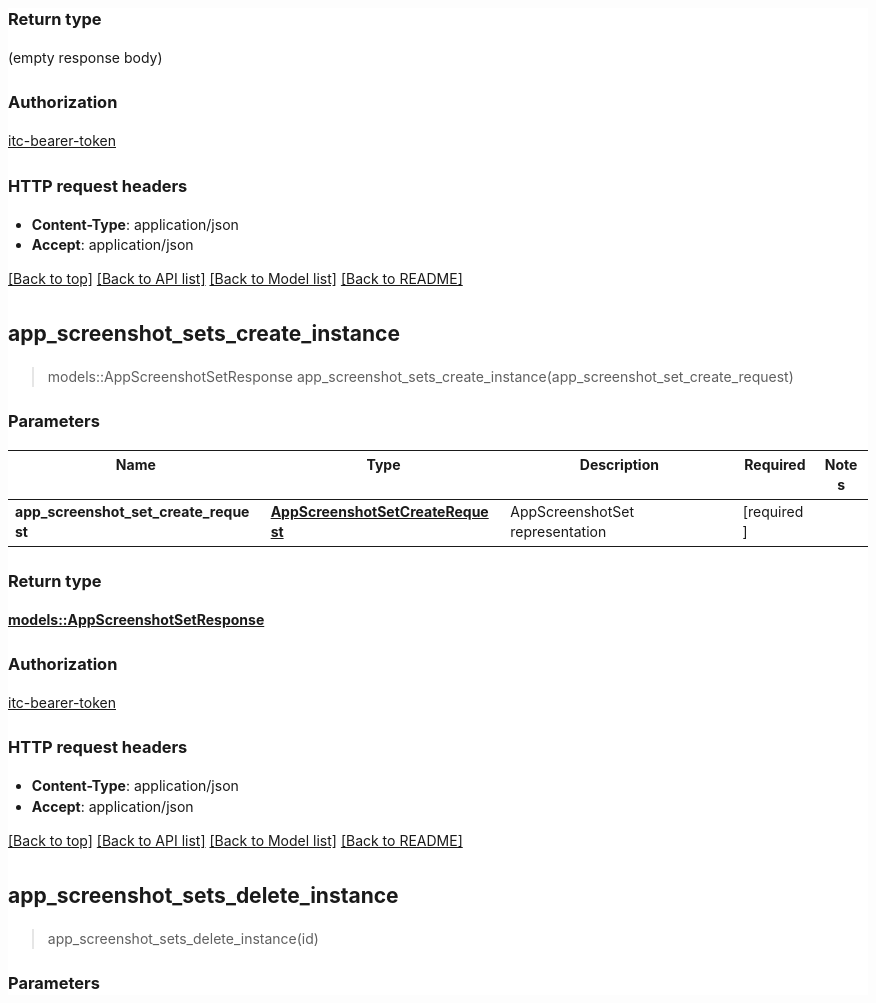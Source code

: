 ### Return type

 (empty response body)

### Authorization

[itc-bearer-token](../README.md#itc-bearer-token)

### HTTP request headers

- **Content-Type**: application/json
- **Accept**: application/json

[[Back to top]](#) [[Back to API list]](../README.md#documentation-for-api-endpoints) [[Back to Model list]](../README.md#documentation-for-models) [[Back to README]](../README.md)


## app_screenshot_sets_create_instance

> models::AppScreenshotSetResponse app_screenshot_sets_create_instance(app_screenshot_set_create_request)


### Parameters


Name | Type | Description  | Required | Notes
------------- | ------------- | ------------- | ------------- | -------------
**app_screenshot_set_create_request** | [**AppScreenshotSetCreateRequest**](AppScreenshotSetCreateRequest.md) | AppScreenshotSet representation | [required] |

### Return type

[**models::AppScreenshotSetResponse**](AppScreenshotSetResponse.md)

### Authorization

[itc-bearer-token](../README.md#itc-bearer-token)

### HTTP request headers

- **Content-Type**: application/json
- **Accept**: application/json

[[Back to top]](#) [[Back to API list]](../README.md#documentation-for-api-endpoints) [[Back to Model list]](../README.md#documentation-for-models) [[Back to README]](../README.md)


## app_screenshot_sets_delete_instance

> app_screenshot_sets_delete_instance(id)


### Parameters

